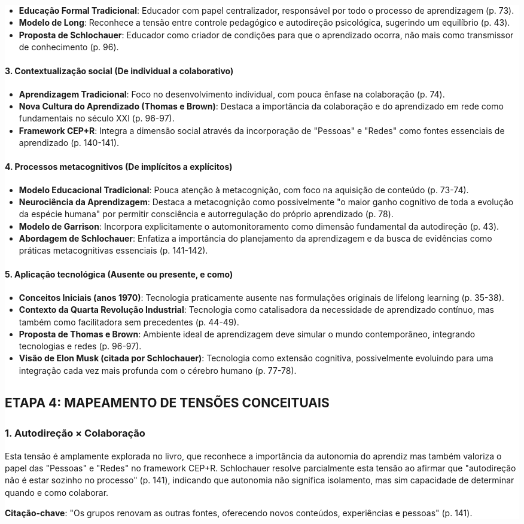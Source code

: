 - **Educação Formal Tradicional**: Educador com papel centralizador, responsável por todo o processo de aprendizagem (p. 73).
- **Modelo de Long**: Reconhece a tensão entre controle pedagógico e autodireção psicológica, sugerindo um equilíbrio (p. 43).
- **Proposta de Schlochauer**: Educador como criador de condições para que o aprendizado ocorra, não mais como transmissor de conhecimento (p. 96).

#### 3. Contextualização social (De individual a colaborativo)

- **Aprendizagem Tradicional**: Foco no desenvolvimento individual, com pouca ênfase na colaboração (p. 74).
- **Nova Cultura do Aprendizado (Thomas e Brown)**: Destaca a importância da colaboração e do aprendizado em rede como fundamentais no século XXI (p. 96-97).
- **Framework CEP+R**: Integra a dimensão social através da incorporação de "Pessoas" e "Redes" como fontes essenciais de aprendizado (p. 140-141).

#### 4. Processos metacognitivos (De implícitos a explícitos)

- **Modelo Educacional Tradicional**: Pouca atenção à metacognição, com foco na aquisição de conteúdo (p. 73-74).
- **Neurociência da Aprendizagem**: Destaca a metacognição como possivelmente "o maior ganho cognitivo de toda a evolução da espécie humana" por permitir consciência e autorregulação do próprio aprendizado (p. 78).
- **Modelo de Garrison**: Incorpora explicitamente o automonitoramento como dimensão fundamental da autodireção (p. 43).
- **Abordagem de Schlochauer**: Enfatiza a importância do planejamento da aprendizagem e da busca de evidências como práticas metacognitivas essenciais (p. 141-142).

#### 5. Aplicação tecnológica (Ausente ou presente, e como)

- **Conceitos Iniciais (anos 1970)**: Tecnologia praticamente ausente nas formulações originais de lifelong learning (p. 35-38).
- **Contexto da Quarta Revolução Industrial**: Tecnologia como catalisadora da necessidade de aprendizado contínuo, mas também como facilitadora sem precedentes (p. 44-49).
- **Proposta de Thomas e Brown**: Ambiente ideal de aprendizagem deve simular o mundo contemporâneo, integrando tecnologias e redes (p. 96-97).
- **Visão de Elon Musk (citada por Schlochauer)**: Tecnologia como extensão cognitiva, possivelmente evoluindo para uma integração cada vez mais profunda com o cérebro humano (p. 77-78).

## ETAPA 4: MAPEAMENTO DE TENSÕES CONCEITUAIS

### 1. Autodireção × Colaboração

Esta tensão é amplamente explorada no livro, que reconhece a importância da autonomia do aprendiz mas também valoriza o papel das "Pessoas" e "Redes" no framework CEP+R. Schlochauer resolve parcialmente esta tensão ao afirmar que "autodireção não é estar sozinho no processo" (p. 141), indicando que autonomia não significa isolamento, mas sim capacidade de determinar quando e como colaborar.

**Citação-chave**: "Os grupos renovam as outras fontes, oferecendo novos conteúdos, experiências e pessoas" (p. 141).

